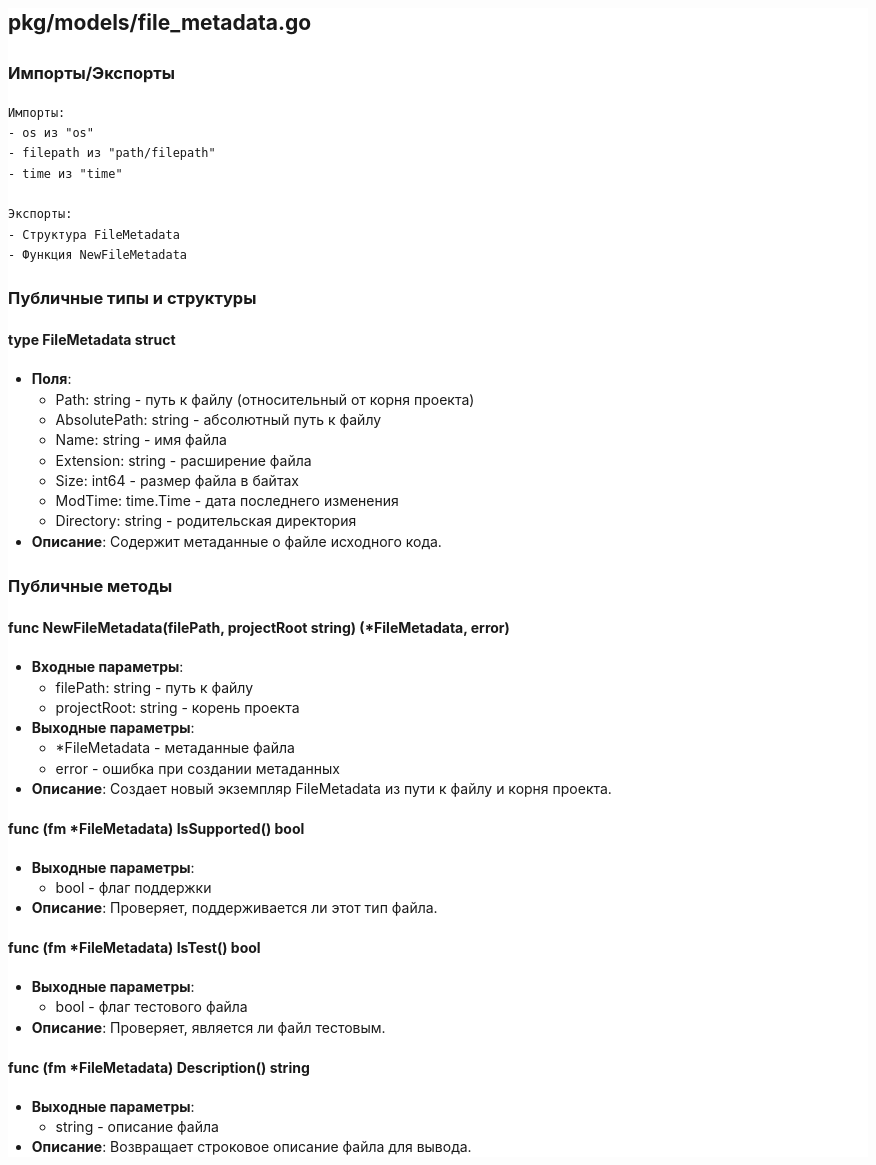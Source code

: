 ## pkg/models/file_metadata.go

### Импорты/Экспорты
```
Импорты:
- os из "os"
- filepath из "path/filepath"
- time из "time"

Экспорты:
- Структура FileMetadata
- Функция NewFileMetadata
```

### Публичные типы и структуры

#### type FileMetadata struct
- **Поля**: 
  - Path: string - путь к файлу (относительный от корня проекта)
  - AbsolutePath: string - абсолютный путь к файлу
  - Name: string - имя файла
  - Extension: string - расширение файла
  - Size: int64 - размер файла в байтах
  - ModTime: time.Time - дата последнего изменения
  - Directory: string - родительская директория
- **Описание**: Содержит метаданные о файле исходного кода.

### Публичные методы

#### func NewFileMetadata(filePath, projectRoot string) (*FileMetadata, error)
- **Входные параметры**: 
  - filePath: string - путь к файлу
  - projectRoot: string - корень проекта
- **Выходные параметры**: 
  - *FileMetadata - метаданные файла
  - error - ошибка при создании метаданных
- **Описание**: Создает новый экземпляр FileMetadata из пути к файлу и корня проекта.

#### func (fm *FileMetadata) IsSupported() bool
- **Выходные параметры**: 
  - bool - флаг поддержки
- **Описание**: Проверяет, поддерживается ли этот тип файла.

#### func (fm *FileMetadata) IsTest() bool
- **Выходные параметры**: 
  - bool - флаг тестового файла
- **Описание**: Проверяет, является ли файл тестовым.

#### func (fm *FileMetadata) Description() string
- **Выходные параметры**: 
  - string - описание файла
- **Описание**: Возвращает строковое описание файла для вывода.
